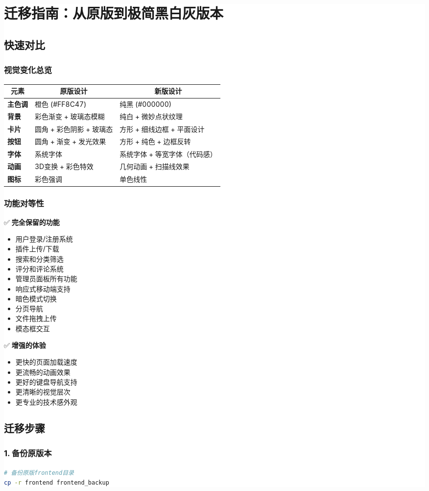 # 迁移指南：从原版到极简黑白灰版本

## 快速对比

### 视觉变化总览

| 元素 | 原版设计 | 新版设计 |
|------|----------|----------|
| **主色调** | 橙色 (#FF8C47) | 纯黑 (#000000) |
| **背景** | 彩色渐变 + 玻璃态模糊 | 纯白 + 微妙点状纹理 |
| **卡片** | 圆角 + 彩色阴影 + 玻璃态 | 方形 + 细线边框 + 平面设计 |
| **按钮** | 圆角 + 渐变 + 发光效果 | 方形 + 纯色 + 边框反转 |
| **字体** | 系统字体 | 系统字体 + 等宽字体（代码感） |
| **动画** | 3D变换 + 彩色特效 | 几何动画 + 扫描线效果 |
| **图标** | 彩色强调 | 单色线性 |

### 功能对等性

✅ **完全保留的功能**
- 用户登录/注册系统
- 插件上传/下载
- 搜索和分类筛选
- 评分和评论系统
- 管理员面板所有功能
- 响应式移动端支持
- 暗色模式切换
- 分页导航
- 文件拖拽上传
- 模态框交互

✅ **增强的体验**
- 更快的页面加载速度
- 更流畅的动画效果
- 更好的键盘导航支持
- 更清晰的视觉层次
- 更专业的技术感外观

## 迁移步骤

### 1. 备份原版本
```bash
# 备份原版frontend目录
cp -r frontend frontend_backup
```
